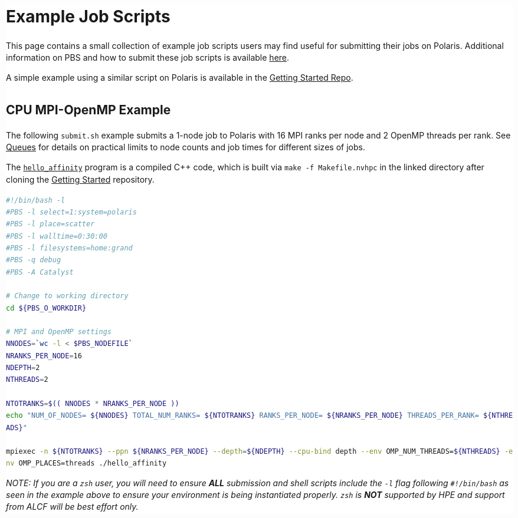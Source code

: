 # Example Job Scripts

This page contains a small collection of example job scripts users may find useful for submitting their jobs on Polaris. Additional information on PBS and how to submit these job scripts is available [here](./job-and-queue-scheduling.md).

A simple example using a similar script on Polaris is available in the
[Getting Started Repo](https://github.com/argonne-lcf/GettingStarted/tree/master/Examples/Polaris/affinity_omp).

## CPU MPI-OpenMP Example

The following `submit.sh` example submits a 1-node job to Polaris with 16 MPI ranks per node and 2 OpenMP threads per rank. See [Queues](./job-and-queue-scheduling/#queues) for details on practical limits to node counts and job times for different sizes of jobs.

The [`hello_affinity`](https://github.com/argonne-lcf/GettingStarted/tree/master/Examples/Polaris/affinity_gpu) program is a compiled C++ code, which is built via `make -f Makefile.nvhpc` in the linked directory after cloning the [Getting Started](https://github.com/argonne-lcf/GettingStarted) repository.

```bash
#!/bin/bash -l
#PBS -l select=1:system=polaris
#PBS -l place=scatter
#PBS -l walltime=0:30:00
#PBS -l filesystems=home:grand
#PBS -q debug
#PBS -A Catalyst

# Change to working directory
cd ${PBS_O_WORKDIR}

# MPI and OpenMP settings
NNODES=`wc -l < $PBS_NODEFILE`
NRANKS_PER_NODE=16
NDEPTH=2
NTHREADS=2

NTOTRANKS=$(( NNODES * NRANKS_PER_NODE ))
echo "NUM_OF_NODES= ${NNODES} TOTAL_NUM_RANKS= ${NTOTRANKS} RANKS_PER_NODE= ${NRANKS_PER_NODE} THREADS_PER_RANK= ${NTHREADS}"

mpiexec -n ${NTOTRANKS} --ppn ${NRANKS_PER_NODE} --depth=${NDEPTH} --cpu-bind depth --env OMP_NUM_THREADS=${NTHREADS} -env OMP_PLACES=threads ./hello_affinity
```

*NOTE: If you are a ```zsh``` user, you will need to ensure **ALL** submission and shell scripts include the ```-l``` flag following ```#!/bin/bash``` as seen in the example above to ensure your environment is being instantiated properly. ```zsh``` is **NOT** supported by HPE and support from ALCF will be best effort only.*
